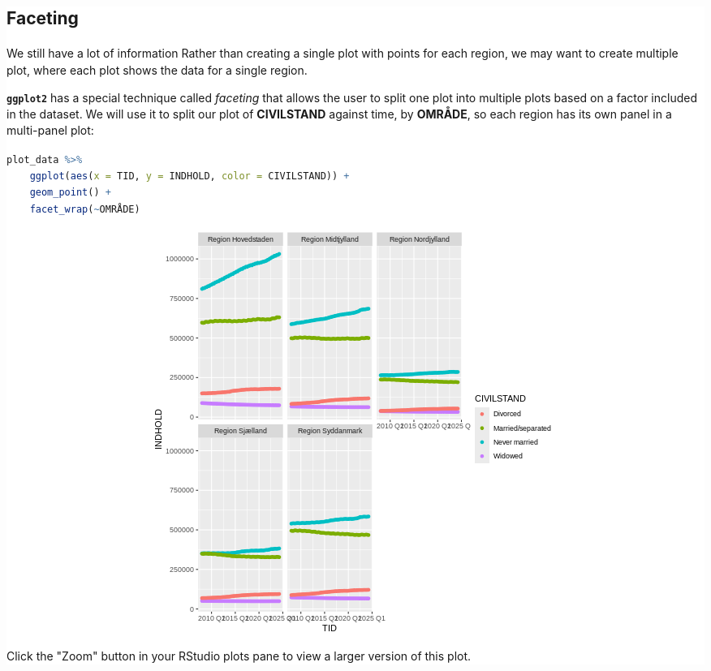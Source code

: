 ## Faceting

We still have a lot of information
Rather than creating a single plot with points for each
region, we may want to create multiple plot, where each plot shows the
data for a single region. 

**`ggplot2`** has a special technique called *faceting* that allows the 
user to split one plot into multiple plots based on a factor included 
in the dataset. We will use it to split our plot of **CIVILSTAND** 
against time, by **OMRÅDE**, so each region has its own panel in a 
multi-panel plot:



``` r
plot_data %>%
    ggplot(aes(x = TID, y = INDHOLD, color = CIVILSTAND)) +
    geom_point() +
    facet_wrap(~OMRÅDE)
```

<img src="fig/ggplot2-rendered-barplot-faceting-1.png" style="display: block; margin: auto;" />

Click the "Zoom" button in your RStudio plots pane to view a larger
version of this plot.


